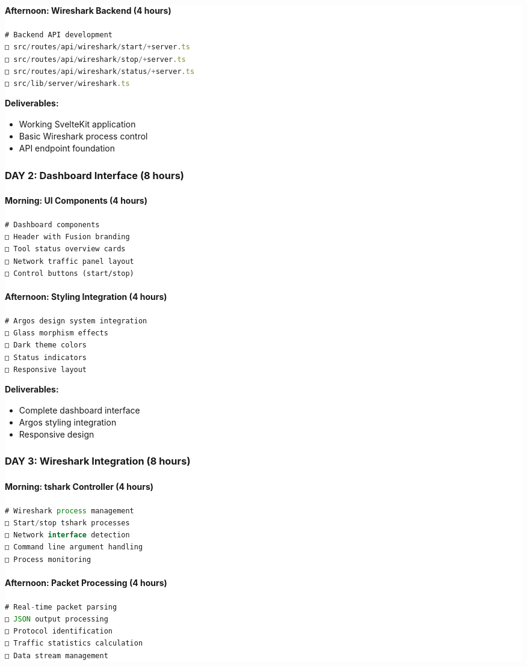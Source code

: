 #### **Afternoon: Wireshark Backend** (4 hours)
```typescript
# Backend API development
□ src/routes/api/wireshark/start/+server.ts
□ src/routes/api/wireshark/stop/+server.ts
□ src/routes/api/wireshark/status/+server.ts
□ src/lib/server/wireshark.ts
```

**Deliverables:**
- Working SvelteKit application
- Basic Wireshark process control
- API endpoint foundation

### **DAY 2: Dashboard Interface (8 hours)**

#### **Morning: UI Components** (4 hours)
```svelte
# Dashboard components
□ Header with Fusion branding
□ Tool status overview cards
□ Network traffic panel layout
□ Control buttons (start/stop)
```

#### **Afternoon: Styling Integration** (4 hours)
```css
# Argos design system integration
□ Glass morphism effects
□ Dark theme colors
□ Status indicators
□ Responsive layout
```

**Deliverables:**
- Complete dashboard interface
- Argos styling integration
- Responsive design

### **DAY 3: Wireshark Integration (8 hours)**

#### **Morning: tshark Controller** (4 hours)
```typescript
# Wireshark process management
□ Start/stop tshark processes
□ Network interface detection
□ Command line argument handling
□ Process monitoring
```

#### **Afternoon: Packet Processing** (4 hours)
```typescript
# Real-time packet parsing
□ JSON output processing
□ Protocol identification
□ Traffic statistics calculation
□ Data stream management
```
